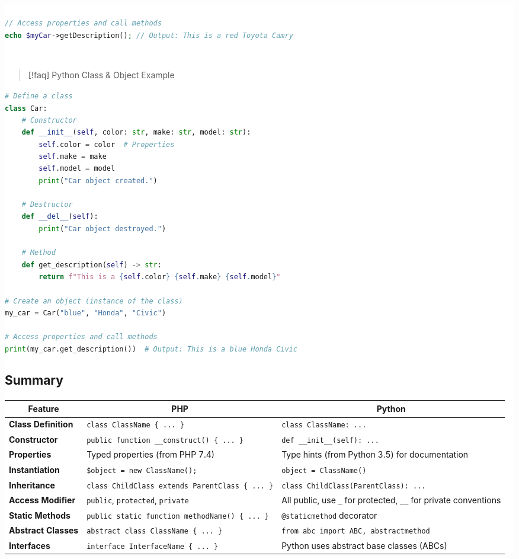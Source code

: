 ```php

// Access properties and call methods
echo $myCar->getDescription(); // Output: This is a red Toyota Camry

```


<br />


> [!faq] Python Class & Object Example
> 

```python 
# Define a class
class Car:
    # Constructor
    def __init__(self, color: str, make: str, model: str):
        self.color = color  # Properties
        self.make = make
        self.model = model
        print("Car object created.")

    # Destructor
    def __del__(self):
        print("Car object destroyed.")

    # Method
    def get_description(self) -> str:
        return f"This is a {self.color} {self.make} {self.model}"

# Create an object (instance of the class)
my_car = Car("blue", "Honda", "Civic")

# Access properties and call methods
print(my_car.get_description())  # Output: This is a blue Honda Civic
```


## Summary

| Feature             | PHP                                              | Python                                           |
|---------------------|--------------------------------------------------|--------------------------------------------------|
| **Class Definition**| `class ClassName { ... }`                        | `class ClassName: ...`                           |
| **Constructor**     | `public function __construct() { ... }`          | `def __init__(self): ...`                        |
| **Properties**      | Typed properties (from PHP 7.4)                  | Type hints (from Python 3.5) for documentation   |
| **Instantiation**   | `$object = new ClassName();`                     | `object = ClassName()`                           |
| **Inheritance**     | `class ChildClass extends ParentClass { ... }`   | `class ChildClass(ParentClass): ...`             |
| **Access Modifier** | `public`, `protected`, `private`                 | All public, use `_` for protected, `__` for private conventions |
| **Static Methods**  | `public static function methodName() { ... }`    | `@staticmethod` decorator                        |
| **Abstract Classes**| `abstract class ClassName { ... }`               | `from abc import ABC, abstractmethod`            |
| **Interfaces**      | `interface InterfaceName { ... }`                | Python uses abstract base classes (ABCs)         |
